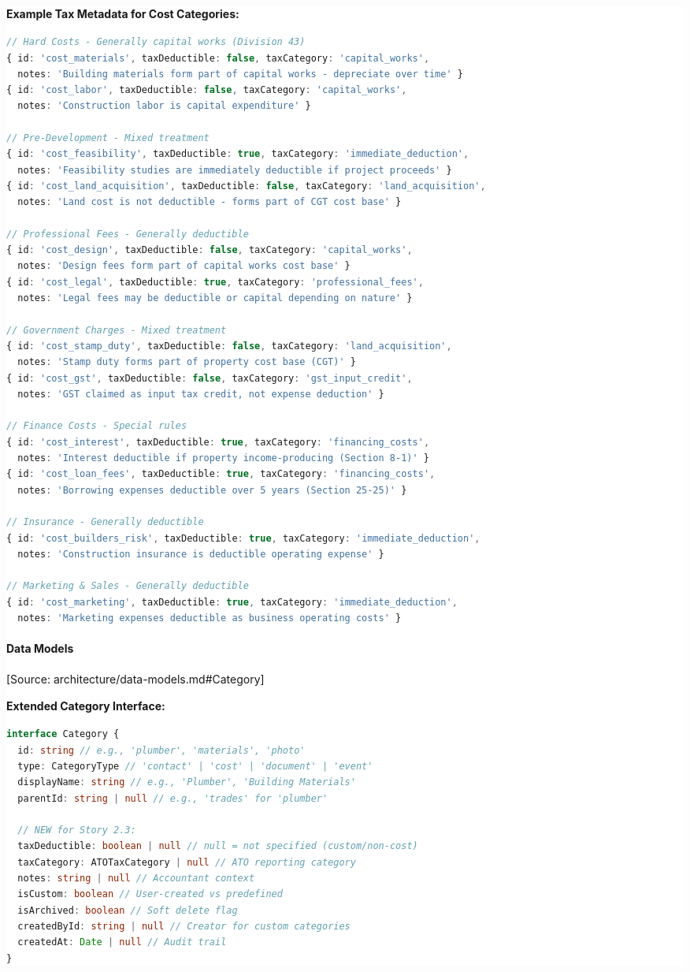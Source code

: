 **Example Tax Metadata for Cost Categories:**

```typescript
// Hard Costs - Generally capital works (Division 43)
{ id: 'cost_materials', taxDeductible: false, taxCategory: 'capital_works',
  notes: 'Building materials form part of capital works - depreciate over time' }
{ id: 'cost_labor', taxDeductible: false, taxCategory: 'capital_works',
  notes: 'Construction labor is capital expenditure' }

// Pre-Development - Mixed treatment
{ id: 'cost_feasibility', taxDeductible: true, taxCategory: 'immediate_deduction',
  notes: 'Feasibility studies are immediately deductible if project proceeds' }
{ id: 'cost_land_acquisition', taxDeductible: false, taxCategory: 'land_acquisition',
  notes: 'Land cost is not deductible - forms part of CGT cost base' }

// Professional Fees - Generally deductible
{ id: 'cost_design', taxDeductible: false, taxCategory: 'capital_works',
  notes: 'Design fees form part of capital works cost base' }
{ id: 'cost_legal', taxDeductible: true, taxCategory: 'professional_fees',
  notes: 'Legal fees may be deductible or capital depending on nature' }

// Government Charges - Mixed treatment
{ id: 'cost_stamp_duty', taxDeductible: false, taxCategory: 'land_acquisition',
  notes: 'Stamp duty forms part of property cost base (CGT)' }
{ id: 'cost_gst', taxDeductible: false, taxCategory: 'gst_input_credit',
  notes: 'GST claimed as input tax credit, not expense deduction' }

// Finance Costs - Special rules
{ id: 'cost_interest', taxDeductible: true, taxCategory: 'financing_costs',
  notes: 'Interest deductible if property income-producing (Section 8-1)' }
{ id: 'cost_loan_fees', taxDeductible: true, taxCategory: 'financing_costs',
  notes: 'Borrowing expenses deductible over 5 years (Section 25-25)' }

// Insurance - Generally deductible
{ id: 'cost_builders_risk', taxDeductible: true, taxCategory: 'immediate_deduction',
  notes: 'Construction insurance is deductible operating expense' }

// Marketing & Sales - Generally deductible
{ id: 'cost_marketing', taxDeductible: true, taxCategory: 'immediate_deduction',
  notes: 'Marketing expenses deductible as business operating costs' }
```

#### Data Models

[Source: architecture/data-models.md#Category]

**Extended Category Interface:**

```typescript
interface Category {
  id: string // e.g., 'plumber', 'materials', 'photo'
  type: CategoryType // 'contact' | 'cost' | 'document' | 'event'
  displayName: string // e.g., 'Plumber', 'Building Materials'
  parentId: string | null // e.g., 'trades' for 'plumber'

  // NEW for Story 2.3:
  taxDeductible: boolean | null // null = not specified (custom/non-cost)
  taxCategory: ATOTaxCategory | null // ATO reporting category
  notes: string | null // Accountant context
  isCustom: boolean // User-created vs predefined
  isArchived: boolean // Soft delete flag
  createdById: string | null // Creator for custom categories
  createdAt: Date | null // Audit trail
}
```
